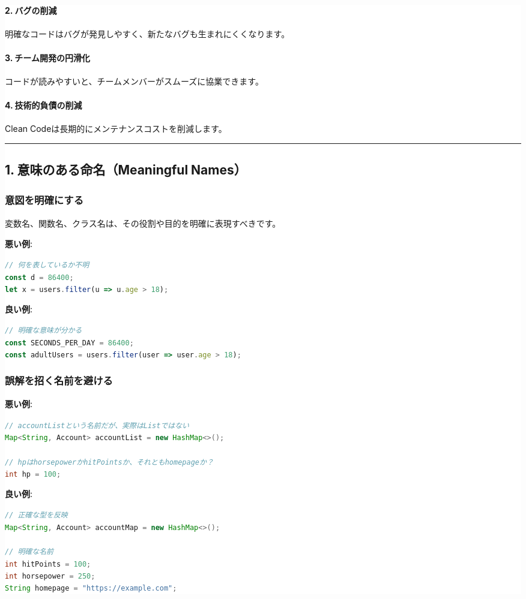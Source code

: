 #### 2. バグの削減

明確なコードはバグが発見しやすく、新たなバグも生まれにくくなります。

#### 3. チーム開発の円滑化

コードが読みやすいと、チームメンバーがスムーズに協業できます。

#### 4. 技術的負債の削減

Clean Codeは長期的にメンテナンスコストを削減します。

---

## 1. 意味のある命名（Meaningful Names）

### 意図を明確にする

変数名、関数名、クラス名は、その役割や目的を明確に表現すべきです。

**悪い例**:
```typescript
// 何を表しているか不明
const d = 86400;
let x = users.filter(u => u.age > 18);
```

**良い例**:
```typescript
// 明確な意味が分かる
const SECONDS_PER_DAY = 86400;
const adultUsers = users.filter(user => user.age > 18);
```

### 誤解を招く名前を避ける

**悪い例**:
```java
// accountListという名前だが、実際はListではない
Map<String, Account> accountList = new HashMap<>();

// hpはhorsepowerかhitPointsか、それともhomepageか？
int hp = 100;
```

**良い例**:
```java
// 正確な型を反映
Map<String, Account> accountMap = new HashMap<>();

// 明確な名前
int hitPoints = 100;
int horsepower = 250;
String homepage = "https://example.com";
```
